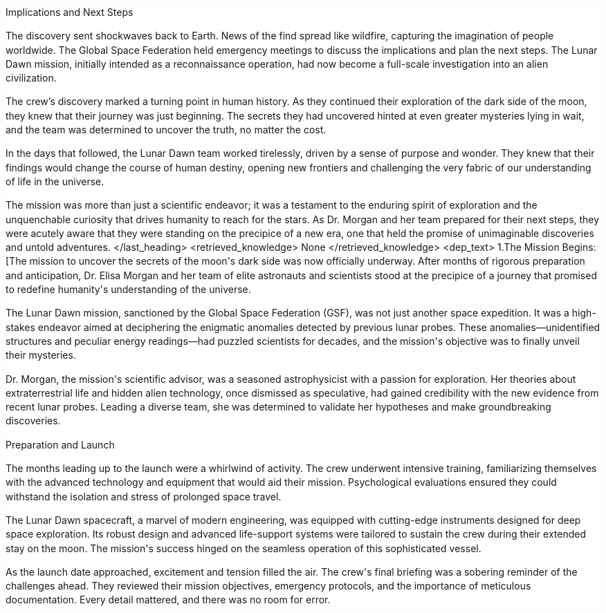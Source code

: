 Implications and Next Steps

The discovery sent shockwaves back to Earth. News of the find spread like wildfire, capturing the imagination of people worldwide. The Global Space Federation held emergency meetings to discuss the implications and plan the next steps. The Lunar Dawn mission, initially intended as a reconnaissance operation, had now become a full-scale investigation into an alien civilization.

The crew’s discovery marked a turning point in human history. As they continued their exploration of the dark side of the moon, they knew that their journey was just beginning. The secrets they had uncovered hinted at even greater mysteries lying in wait, and the team was determined to uncover the truth, no matter the cost.

In the days that followed, the Lunar Dawn team worked tirelessly, driven by a sense of purpose and wonder. They knew that their findings would change the course of human destiny, opening new frontiers and challenging the very fabric of our understanding of life in the universe.

The mission was more than just a scientific endeavor; it was a testament to the enduring spirit of exploration and the unquenchable curiosity that drives humanity to reach for the stars. As Dr. Morgan and her team prepared for their next steps, they were acutely aware that they were standing on the precipice of a new era, one that held the promise of unimaginable discoveries and untold adventures.
</last_heading>
<retrieved_knowledge>
None
</retrieved_knowledge>
<dep_text>
1.The Mission Begins: [The mission to uncover the secrets of the moon's dark side was now officially underway. After months of rigorous preparation and anticipation, Dr. Elisa Morgan and her team of elite astronauts and scientists stood at the precipice of a journey that promised to redefine humanity's understanding of the universe.

The Lunar Dawn mission, sanctioned by the Global Space Federation (GSF), was not just another space expedition. It was a high-stakes endeavor aimed at deciphering the enigmatic anomalies detected by previous lunar probes. These anomalies—unidentified structures and peculiar energy readings—had puzzled scientists for decades, and the mission's objective was to finally unveil their mysteries.

Dr. Morgan, the mission's scientific advisor, was a seasoned astrophysicist with a passion for exploration. Her theories about extraterrestrial life and hidden alien technology, once dismissed as speculative, had gained credibility with the new evidence from recent lunar probes. Leading a diverse team, she was determined to validate her hypotheses and make groundbreaking discoveries.

Preparation and Launch

The months leading up to the launch were a whirlwind of activity. The crew underwent intensive training, familiarizing themselves with the advanced technology and equipment that would aid their mission. Psychological evaluations ensured they could withstand the isolation and stress of prolonged space travel.

The Lunar Dawn spacecraft, a marvel of modern engineering, was equipped with cutting-edge instruments designed for deep space exploration. Its robust design and advanced life-support systems were tailored to sustain the crew during their extended stay on the moon. The mission's success hinged on the seamless operation of this sophisticated vessel.

As the launch date approached, excitement and tension filled the air. The crew's final briefing was a sobering reminder of the challenges ahead. They reviewed their mission objectives, emergency protocols, and the importance of meticulous documentation. Every detail mattered, and there was no room for error.
